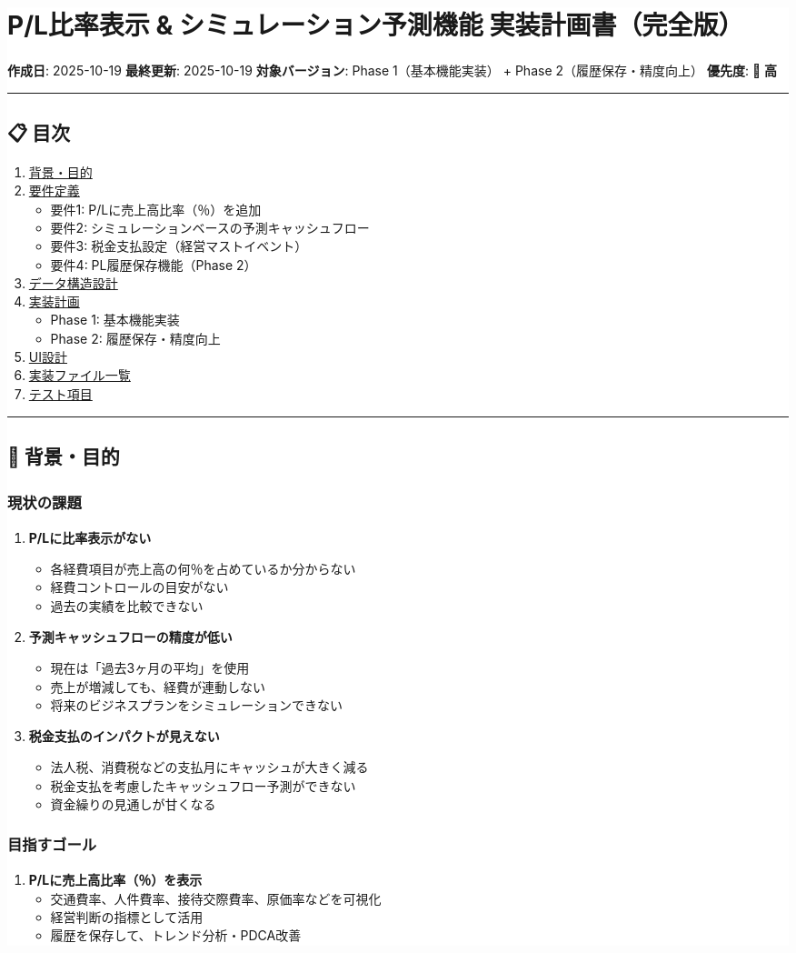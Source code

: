 # P/L比率表示 & シミュレーション予測機能 実装計画書（完全版）

**作成日**: 2025-10-19
**最終更新**: 2025-10-19
**対象バージョン**: Phase 1（基本機能実装） + Phase 2（履歴保存・精度向上）
**優先度**: 🔴 **高**

---

## 📋 目次

1. [背景・目的](#背景目的)
2. [要件定義](#要件定義)
   - 要件1: P/Lに売上高比率（％）を追加
   - 要件2: シミュレーションベースの予測キャッシュフロー
   - 要件3: 税金支払設定（経営マストイベント）
   - 要件4: PL履歴保存機能（Phase 2）
3. [データ構造設計](#データ構造設計)
4. [実装計画](#実装計画)
   - Phase 1: 基本機能実装
   - Phase 2: 履歴保存・精度向上
5. [UI設計](#ui設計)
6. [実装ファイル一覧](#実装ファイル一覧)
7. [テスト項目](#テスト項目)

---

## 🎯 背景・目的

### 現状の課題

1. **P/Lに比率表示がない**
   - 各経費項目が売上高の何％を占めているか分からない
   - 経費コントロールの目安がない
   - 過去の実績を比較できない

2. **予測キャッシュフローの精度が低い**
   - 現在は「過去3ヶ月の平均」を使用
   - 売上が増減しても、経費が連動しない
   - 将来のビジネスプランをシミュレーションできない

3. **税金支払のインパクトが見えない**
   - 法人税、消費税などの支払月にキャッシュが大きく減る
   - 税金支払を考慮したキャッシュフロー予測ができない
   - 資金繰りの見通しが甘くなる

### 目指すゴール

1. **P/Lに売上高比率（％）を表示**
   - 交通費率、人件費率、接待交際費率、原価率などを可視化
   - 経営判断の指標として活用
   - 履歴を保存して、トレンド分析・PDCA改善
